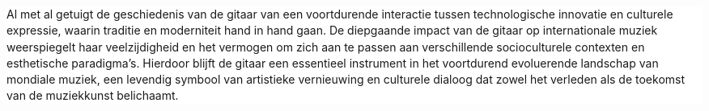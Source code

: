 Al met al getuigt de geschiedenis van de gitaar van een voortdurende interactie tussen
technologische innovatie en culturele expressie, waarin traditie en moderniteit hand in hand gaan.
De diepgaande impact van de gitaar op internationale muziek weerspiegelt haar veelzijdigheid en het
vermogen om zich aan te passen aan verschillende socioculturele contexten en esthetische
paradigma’s. Hierdoor blijft de gitaar een essentieel instrument in het voortdurend evoluerende
landschap van mondiale muziek, een levendig symbool van artistieke vernieuwing en culturele dialoog
dat zowel het verleden als de toekomst van de muziekkunst belichaamt.
